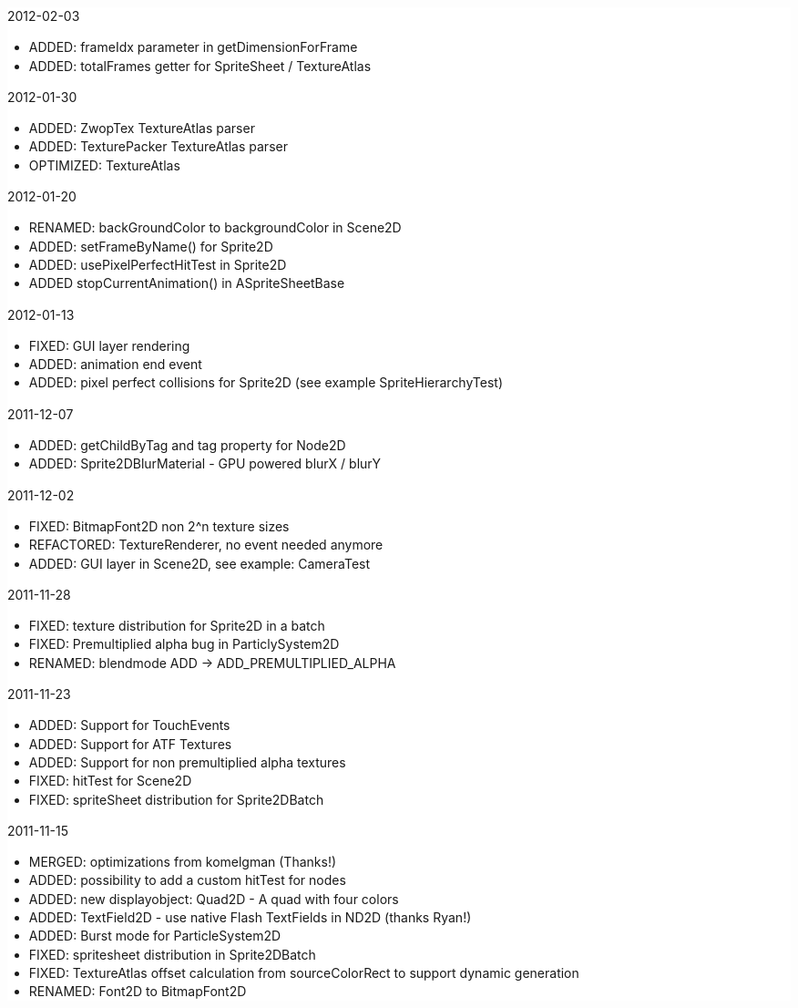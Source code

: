2012-02-03

- ADDED: frameIdx parameter in getDimensionForFrame
- ADDED: totalFrames getter for SpriteSheet / TextureAtlas

2012-01-30

- ADDED: ZwopTex TextureAtlas parser
- ADDED: TexturePacker TextureAtlas parser
- OPTIMIZED: TextureAtlas

2012-01-20

- RENAMED: backGroundColor to backgroundColor in Scene2D
- ADDED: setFrameByName() for Sprite2D
- ADDED: usePixelPerfectHitTest in Sprite2D
- ADDED stopCurrentAnimation() in ASpriteSheetBase

2012-01-13

- FIXED: GUI layer rendering
- ADDED: animation end event
- ADDED: pixel perfect collisions for Sprite2D (see example SpriteHierarchyTest)

2011-12-07

- ADDED: getChildByTag and tag property for Node2D
- ADDED: Sprite2DBlurMaterial - GPU powered blurX / blurY

2011-12-02

- FIXED: BitmapFont2D non 2^n texture sizes
- REFACTORED: TextureRenderer, no event needed anymore
- ADDED: GUI layer in Scene2D, see example: CameraTest

2011-11-28

- FIXED: texture distribution for Sprite2D in a batch
- FIXED: Premultiplied alpha bug in ParticlySystem2D
- RENAMED: blendmode ADD -> ADD_PREMULTIPLIED_ALPHA

2011-11-23

- ADDED: Support for TouchEvents
- ADDED: Support for ATF Textures
- ADDED: Support for non premultiplied alpha textures
- FIXED: hitTest for Scene2D
- FIXED: spriteSheet distribution for Sprite2DBatch

2011-11-15

- MERGED: optimizations from komelgman (Thanks!)
- ADDED: possibility to add a custom hitTest for nodes
- ADDED: new displayobject: Quad2D - A quad with four colors
- ADDED: TextField2D - use native Flash TextFields in ND2D (thanks Ryan!)
- ADDED: Burst mode for ParticleSystem2D
- FIXED: spritesheet distribution in Sprite2DBatch
- FIXED: TextureAtlas offset calculation from sourceColorRect to support dynamic generation
- RENAMED: Font2D to BitmapFont2D
